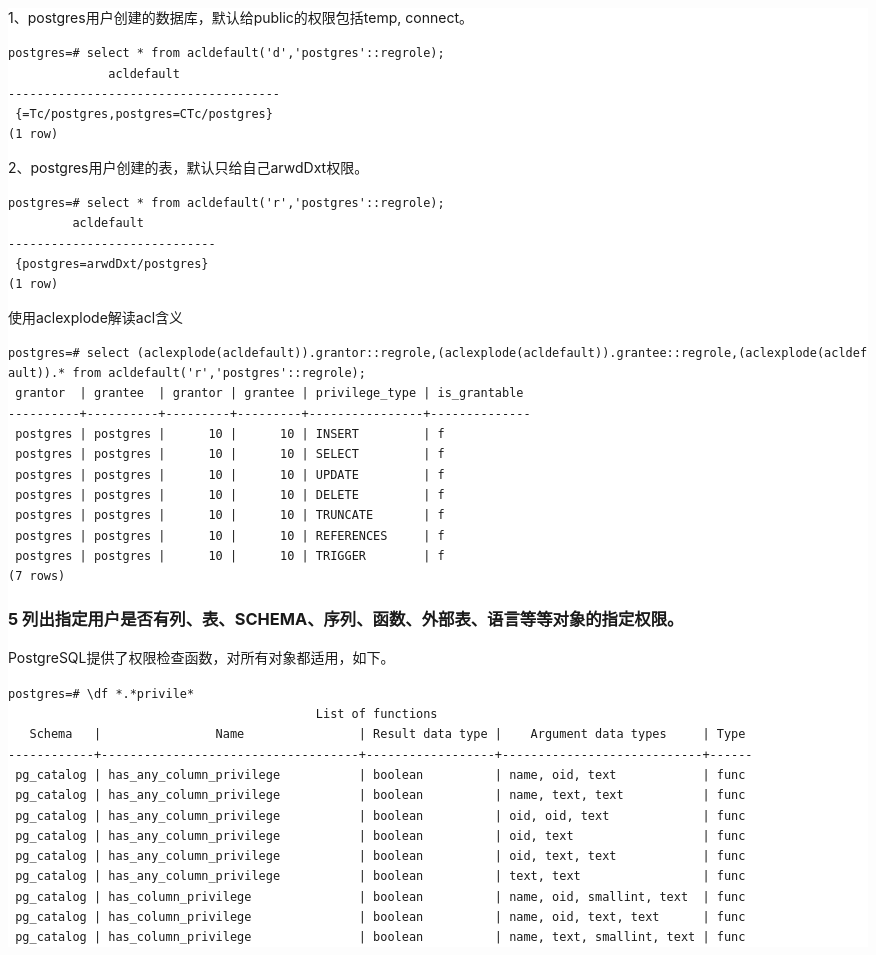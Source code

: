 1、postgres用户创建的数据库，默认给public的权限包括temp, connect。  
  
```  
postgres=# select * from acldefault('d','postgres'::regrole);  
              acldefault                
--------------------------------------  
 {=Tc/postgres,postgres=CTc/postgres}  
(1 row)  
```  
  
2、postgres用户创建的表，默认只给自己arwdDxt权限。  
  
```  
postgres=# select * from acldefault('r','postgres'::regrole);  
         acldefault            
-----------------------------  
 {postgres=arwdDxt/postgres}  
(1 row)  
```  
  
  
使用aclexplode解读acl含义  
  
```  
postgres=# select (aclexplode(acldefault)).grantor::regrole,(aclexplode(acldefault)).grantee::regrole,(aclexplode(acldefault)).* from acldefault('r','postgres'::regrole);  
 grantor  | grantee  | grantor | grantee | privilege_type | is_grantable   
----------+----------+---------+---------+----------------+--------------  
 postgres | postgres |      10 |      10 | INSERT         | f  
 postgres | postgres |      10 |      10 | SELECT         | f  
 postgres | postgres |      10 |      10 | UPDATE         | f  
 postgres | postgres |      10 |      10 | DELETE         | f  
 postgres | postgres |      10 |      10 | TRUNCATE       | f  
 postgres | postgres |      10 |      10 | REFERENCES     | f  
 postgres | postgres |      10 |      10 | TRIGGER        | f  
(7 rows)  
```  
  
### 5 列出指定用户是否有列、表、SCHEMA、序列、函数、外部表、语言等等对象的指定权限。  
  
PostgreSQL提供了权限检查函数，对所有对象都适用，如下。  
  
```  
postgres=# \df *.*privile*  
                                           List of functions  
   Schema   |                Name                | Result data type |    Argument data types     | Type   
------------+------------------------------------+------------------+----------------------------+------  
 pg_catalog | has_any_column_privilege           | boolean          | name, oid, text            | func  
 pg_catalog | has_any_column_privilege           | boolean          | name, text, text           | func  
 pg_catalog | has_any_column_privilege           | boolean          | oid, oid, text             | func  
 pg_catalog | has_any_column_privilege           | boolean          | oid, text                  | func  
 pg_catalog | has_any_column_privilege           | boolean          | oid, text, text            | func  
 pg_catalog | has_any_column_privilege           | boolean          | text, text                 | func  
 pg_catalog | has_column_privilege               | boolean          | name, oid, smallint, text  | func  
 pg_catalog | has_column_privilege               | boolean          | name, oid, text, text      | func  
 pg_catalog | has_column_privilege               | boolean          | name, text, smallint, text | func  
```